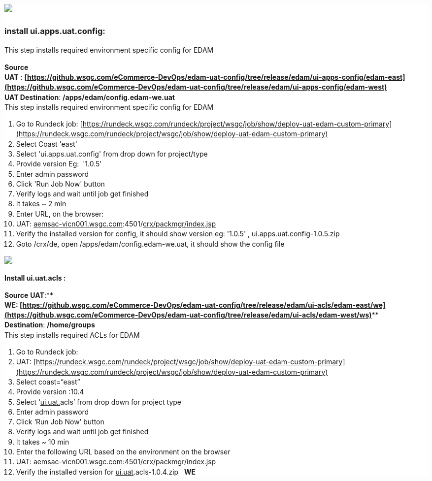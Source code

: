 ![](https://confluence.wsgc.com/download/attachments/284238171/image2021-2-18_12-51-44.png?version=1&modificationDate=1613683800570&api=v2)

### **install ui.apps.uat.config**:

This step installs required environment specific config for EDAM

**Source**  
**UAT** : **[https://github.wsgc.com/eCommerce-DevOps/edam-uat-config/tree/release/edam/ui-apps-config/edam-east](https://github.wsgc.com/eCommerce-DevOps/edam-uat-config/tree/release/edam/ui-apps-config/edam-west)**  
**UAT Destination**: **/apps/edam/config.edam-we.uat**  
This step installs required environment specific config for EDAM

1.  Go to Rundeck job: [https://rundeck.wsgc.com/rundeck/project/wsgc/job/show/deploy-uat-edam-custom-primary](https://rundeck.wsgc.com/rundeck/project/wsgc/job/show/deploy-uat-edam-custom-primary)
2.  Select Coast 'east' 
3.  Select 'ui.apps.uat.config' from drop down for project/type
4.  Provide version Eg:  '1.0.5'
5.  Enter admin password
6.  Click 'Run Job Now' button
7.  Verify logs and wait until job get finished 
8.  It takes ~ 2 min
9.  Enter URL, on the browser:
10.  UAT: [aemsac-vicn001.wsgc.com](http://aemsac-vicn003.wsgc.com/):4501/[crx/packmgr/index.jsp](https://rundeck.wsgc.com/rundeck/project/wsgc/jobs/deploy/uat/edam/primary)
11.  Verify the installed version for config, it should show version eg: '1.0.5' , ui.apps.uat.config-1.0.5.zip
12.  Goto /crx/de, open /apps/edam/config.edam-we.uat, it should show the config file

![](https://confluence.wsgc.com/download/attachments/284238171/image2021-2-24_16-21-58.png?version=1&modificationDate=1614163838413&api=v2)

**Install ui.uat.acls :** 

**Source** **UAT**:**  
**WE: [https://github.wsgc.com/eCommerce-DevOps/edam-uat-config/tree/release/edam/ui-acls/edam-east/we](https://github.wsgc.com/eCommerce-DevOps/edam-uat-config/tree/release/edam/ui-acls/edam-west/ws)****  
**Destination**: **/home/groups**  
This step installs required ACLs for EDAM

1.  Go to Rundeck job: 
2.  UAT: [https://rundeck.wsgc.com/rundeck/project/wsgc/job/show/deploy-uat-edam-custom-primary](https://rundeck.wsgc.com/rundeck/project/wsgc/job/show/deploy-uat-edam-custom-primary)
3.  Select coast=“east”
4.  Provide version :10.4
5.  Select ‘[ui.uat.](http://ui.uat.mg)acls’ from drop down for project type
6.  Enter admin password
7.  Click ‘Run Job Now’ button
8.  Verify logs and wait until job get finished 
9.  It takes ~ 10 min
10.  Enter the following URL based on the environment on the browser
11.  UAT: [aemsac-vicn001.wsgc.com](http://aemsac-vicn003.wsgc.com/):4501/crx/packmgr/index.jsp
12.  Verify the installed version for [ui.uat](http://ui.uat.mg).acls-1.0.4.zip   **WE**
